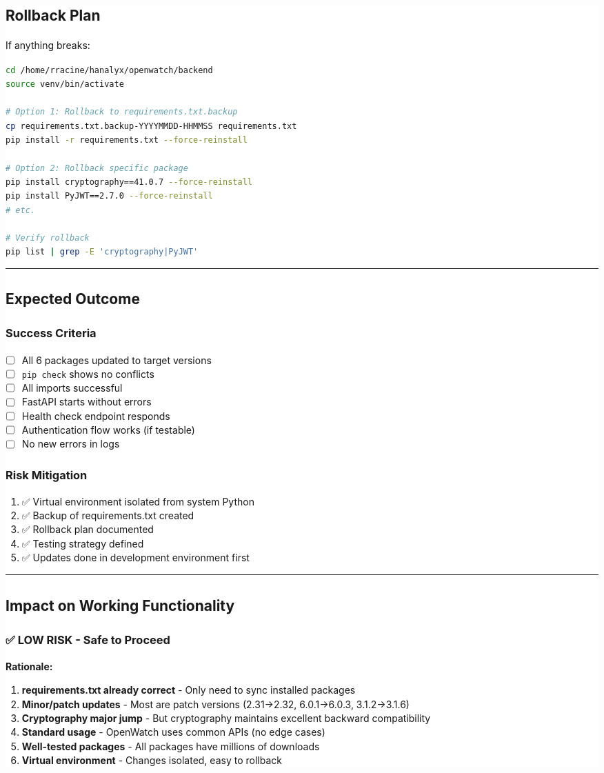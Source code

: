 
## Rollback Plan

If anything breaks:

```bash
cd /home/rracine/hanalyx/openwatch/backend
source venv/bin/activate

# Option 1: Rollback to requirements.txt.backup
cp requirements.txt.backup-YYYYMMDD-HHMMSS requirements.txt
pip install -r requirements.txt --force-reinstall

# Option 2: Rollback specific package
pip install cryptography==41.0.7 --force-reinstall
pip install PyJWT==2.7.0 --force-reinstall
# etc.

# Verify rollback
pip list | grep -E 'cryptography|PyJWT'
```

---

## Expected Outcome

### Success Criteria
- [ ] All 6 packages updated to target versions
- [ ] `pip check` shows no conflicts
- [ ] All imports successful
- [ ] FastAPI starts without errors
- [ ] Health check endpoint responds
- [ ] Authentication flow works (if testable)
- [ ] No new errors in logs

### Risk Mitigation
1. ✅ Virtual environment isolated from system Python
2. ✅ Backup of requirements.txt created
3. ✅ Rollback plan documented
4. ✅ Testing strategy defined
5. ✅ Updates done in development environment first

---

## Impact on Working Functionality

### ✅ LOW RISK - Safe to Proceed

**Rationale:**
1. **requirements.txt already correct** - Only need to sync installed packages
2. **Minor/patch updates** - Most are patch versions (2.31→2.32, 6.0.1→6.0.3, 3.1.2→3.1.6)
3. **Cryptography major jump** - But cryptography maintains excellent backward compatibility
4. **Standard usage** - OpenWatch uses common APIs (no edge cases)
5. **Well-tested packages** - All packages have millions of downloads
6. **Virtual environment** - Changes isolated, easy to rollback
